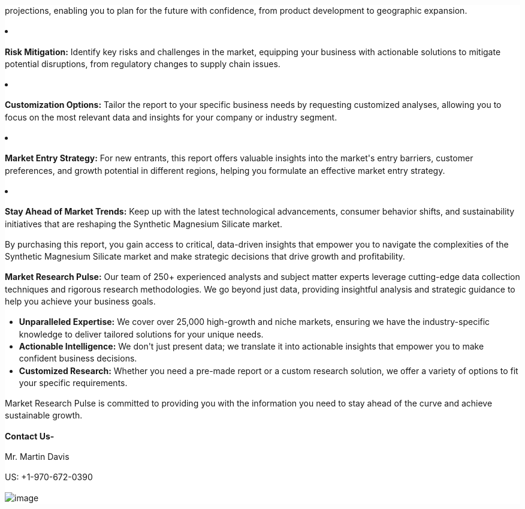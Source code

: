 projections, enabling you to plan for the future with confidence, from product development to geographic expansion.</p></li><li><p><strong>Risk Mitigation:</strong> Identify key risks and challenges in the market, equipping your business with actionable solutions to mitigate potential disruptions, from regulatory changes to supply chain issues.</p></li><li><p><strong>Customization Options:</strong> Tailor the report to your specific business needs by requesting customized analyses, allowing you to focus on the most relevant data and insights for your company or industry segment.</p></li><li><p><strong>Market Entry Strategy:</strong> For new entrants, this report offers valuable insights into the market's entry barriers, customer preferences, and growth potential in different regions, helping you formulate an effective market entry strategy.</p></li><li><p><strong>Stay Ahead of Market Trends:</strong> Keep up with the latest technological advancements, consumer behavior shifts, and sustainability initiatives that are reshaping the Synthetic Magnesium Silicate market.</p></li></ol><p>By purchasing this report, you gain access to critical, data-driven insights that empower you to navigate the complexities of the Synthetic Magnesium Silicate market and make strategic decisions that drive growth and profitability.</p><p><strong>Market Research Pulse:</strong>&nbsp;Our team of 250+ experienced analysts and subject matter experts leverage cutting-edge data collection techniques and rigorous research methodologies. We go beyond just data, providing insightful analysis and strategic guidance to help you achieve your business goals.</p><ul><li><strong>Unparalleled Expertise:</strong>&nbsp;We cover over 25,000 high-growth and niche markets, ensuring we have the industry-specific knowledge to deliver tailored solutions for your unique needs.</li><li><strong>Actionable Intelligence:</strong>&nbsp;We don't just present data; we translate it into actionable insights that empower you to make confident business decisions.</li><li><strong>Customized Research:</strong>&nbsp;Whether you need a pre-made report or a custom research solution, we offer a variety of options to fit your specific requirements.</li></ul><p>Market Research Pulse is committed to providing you with the information you need to stay ahead of the curve and achieve sustainable growth.</p><p><strong>Contact Us-</strong></p><p>Mr. Martin Davis</p><p>US: +1-970-672-0390</p>
![image](https://github.com/user-attachments/assets/b99926ad-3e72-4d40-906d-50a42fdd29e0)
